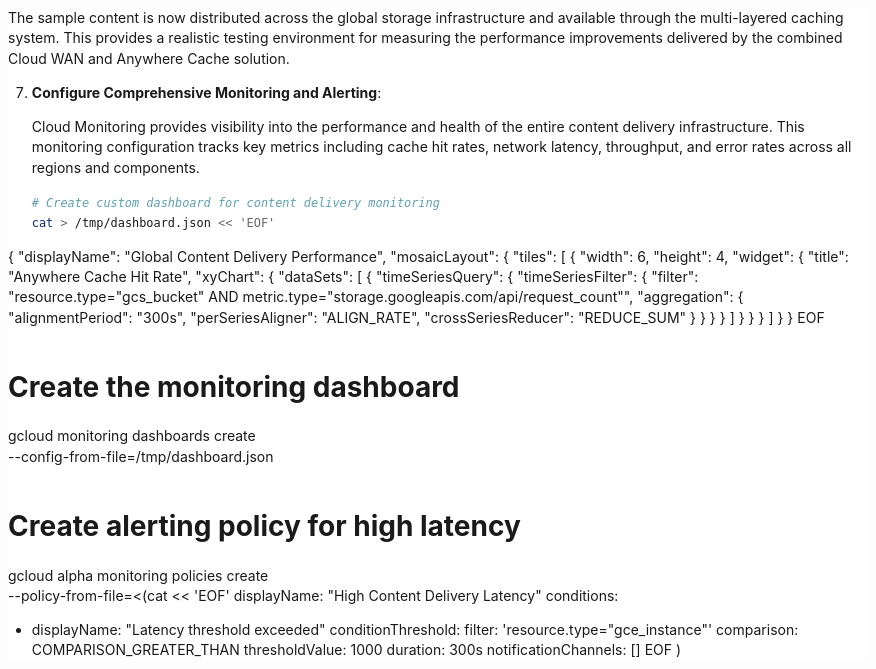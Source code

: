    The sample content is now distributed across the global storage infrastructure and available through the multi-layered caching system. This provides a realistic testing environment for measuring the performance improvements delivered by the combined Cloud WAN and Anywhere Cache solution.

7. **Configure Comprehensive Monitoring and Alerting**:

   Cloud Monitoring provides visibility into the performance and health of the entire content delivery infrastructure. This monitoring configuration tracks key metrics including cache hit rates, network latency, throughput, and error rates across all regions and components.

   ```bash
   # Create custom dashboard for content delivery monitoring
   cat > /tmp/dashboard.json << 'EOF'
{
  "displayName": "Global Content Delivery Performance",
  "mosaicLayout": {
    "tiles": [
      {
        "width": 6,
        "height": 4,
        "widget": {
          "title": "Anywhere Cache Hit Rate",
          "xyChart": {
            "dataSets": [
              {
                "timeSeriesQuery": {
                  "timeSeriesFilter": {
                    "filter": "resource.type=\"gcs_bucket\" AND metric.type=\"storage.googleapis.com/api/request_count\"",
                    "aggregation": {
                      "alignmentPeriod": "300s",
                      "perSeriesAligner": "ALIGN_RATE",
                      "crossSeriesReducer": "REDUCE_SUM"
                    }
                  }
                }
              }
            ]
          }
        }
      }
    ]
  }
}
EOF
   
   # Create the monitoring dashboard
   gcloud monitoring dashboards create \
       --config-from-file=/tmp/dashboard.json
   
   # Create alerting policy for high latency
   gcloud alpha monitoring policies create \
       --policy-from-file=<(cat << 'EOF'
displayName: "High Content Delivery Latency"
conditions:
  - displayName: "Latency threshold exceeded"
    conditionThreshold:
      filter: 'resource.type="gce_instance"'
      comparison: COMPARISON_GREATER_THAN
      thresholdValue: 1000
      duration: 300s
notificationChannels: []
EOF
)
   
   ```